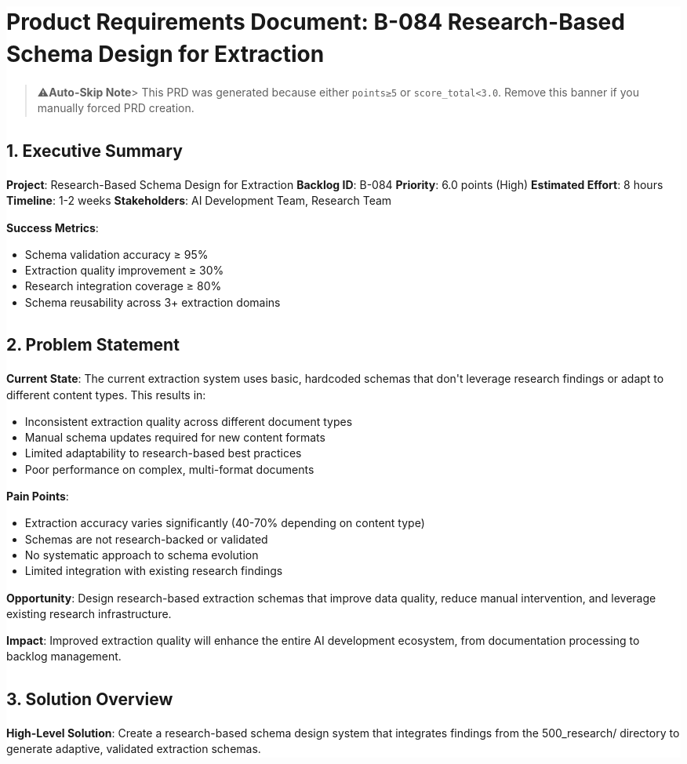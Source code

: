 # Product Requirements Document: B-084 Research-Based Schema Design for Extraction












> ⚠️**Auto-Skip Note**> This PRD was generated because either `points≥5` or `score_total<3.0`.
> Remove this banner if you manually forced PRD creation.

## 1. Executive Summary

**Project**: Research-Based Schema Design for Extraction
**Backlog ID**: B-084
**Priority**: 6.0 points (High)
**Estimated Effort**: 8 hours
**Timeline**: 1-2 weeks
**Stakeholders**: AI Development Team, Research Team

**Success Metrics**:
- Schema validation accuracy ≥ 95%
- Extraction quality improvement ≥ 30%
- Research integration coverage ≥ 80%
- Schema reusability across 3+ extraction domains

## 2. Problem Statement

**Current State**: The current extraction system uses basic, hardcoded schemas that don't leverage research findings or adapt to different content types. This results in:
- Inconsistent extraction quality across different document types
- Manual schema updates required for new content formats
- Limited adaptability to research-based best practices
- Poor performance on complex, multi-format documents

**Pain Points**:
- Extraction accuracy varies significantly (40-70% depending on content type)
- Schemas are not research-backed or validated
- No systematic approach to schema evolution
- Limited integration with existing research findings

**Opportunity**: Design research-based extraction schemas that improve data quality, reduce manual intervention, and leverage existing research infrastructure.

**Impact**: Improved extraction quality will enhance the entire AI development ecosystem, from documentation processing to backlog management.

## 3. Solution Overview

**High-Level Solution**: Create a research-based schema design system that integrates findings from the 500_research/ directory to generate adaptive, validated extraction schemas.
